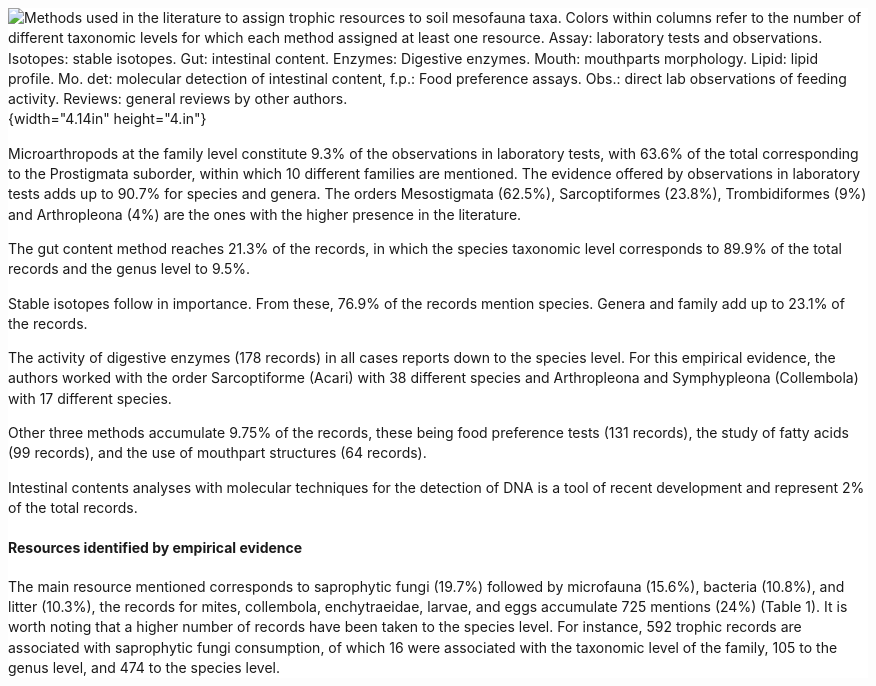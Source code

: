 
![Methods used in the literature to assign trophic resources to soil mesofauna taxa. Colors within columns refer to the number of different taxonomic levels for which each method assigned at least one resource. Assay: laboratory tests and observations. Isotopes: stable isotopes. Gut: intestinal content. Enzymes: Digestive enzymes. Mouth: mouthparts morphology. Lipid: lipid profile. Mo. det: molecular detection of intestinal content, f.p.: Food preference assays. Obs.: direct lab observations of feeding activity. Reviews: general reviews by other authors.](figures/Metodo_ByTaxLevel.png){width="4.14in"
 height="4.in"}

 Microarthropods at the family level constitute 9.3% of the
 observations in laboratory tests, with 63.6% of the total
 corresponding to the Prostigmata suborder, within which 10 different
 families are mentioned. The evidence offered by observations in
 laboratory tests adds up to 90.7% for species and genera. The orders
 Mesostigmata (62.5%), Sarcoptiformes (23.8%), Trombidiformes (9%) and
 Arthropleona (4%) are the ones with the higher presence in the
 literature.

 The gut content method reaches 21.3% of the records, in which the
 species taxonomic level corresponds to 89.9% of the total records and
 the genus level to 9.5%.

 Stable isotopes follow in importance. From these, 76.9% of the records
 mention species. Genera and family add up to 23.1% of the records.

 The activity of digestive enzymes (178 records) in all cases reports
 down to the species level. For this empirical evidence, the authors
 worked with the order Sarcoptiforme (Acari) with 38 different species
 and Arthropleona and Symphypleona (Collembola) with 17 different
 species.

 Other three methods accumulate 9.75% of the records, these being food
 preference tests (131 records), the study of fatty acids (99 records),
 and the use of mouthpart structures (64 records).

 Intestinal contents analyses with molecular techniques for the
 detection of DNA is a tool of recent development and represent 2% of
 the total records.

#### Resources identified by empirical evidence

 The main resource mentioned corresponds to saprophytic fungi (19.7%)
 followed by microfauna (15.6%), bacteria (10.8%), and litter (10.3%),
 the records for mites, collembola, enchytraeidae, larvae, and eggs
 accumulate 725 mentions (24%) (Table 1). It is worth noting that a
 higher number of records have been taken to the species level. For
 instance, 592 trophic records are associated with saprophytic fungi
 consumption, of which 16 were associated with the taxonomic level of
 the family, 105 to the genus level, and 474 to the species level.
